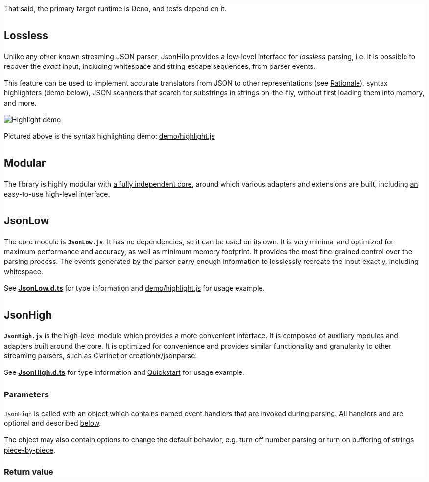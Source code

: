 That said, the primary target runtime is Deno, and tests depend on it.

## Lossless

Unlike any other known streaming JSON parser, JsonHilo provides a [low-level](#jsonlow) interface for *lossless* parsing, i.e. it is possible to recover the *exact* input, including whitespace and string escape sequences, from parser events.

This feature can be used to implement accurate translators from JSON to other representations (see [Rationale](#rationale)), syntax highlighters (demo below), JSON scanners that search for substrings in strings on-the-fly, without first loading them into memory, and more.

<img src="highlight.gif" alt="Highlight demo" height="320" />

Pictured above is the syntax highlighting demo: [demo/highlight.js](demo/highlight.js)

## Modular

The library is highly modular with [a fully independent core](#jsonlow), around which various adapters and extensions are built, including [an easy-to-use high-level interface](#jsonhigh).

## JsonLow

The core module is [**`JsonLow.js`**](JsonLow.js). It has no dependencies, so it can be used on its own. It is very minimal and optimized for maximum performance and accuracy, as well as minimum memory footprint. It provides the most fine-grained control over the parsing process. The events generated by the parser carry enough information to losslessly recreate the input exactly, including whitespace.

See [**JsonLow.d.ts**](JsonLow.d.ts) for type information and [demo/highlight.js](demo/highlight.js) for usage example.



## JsonHigh

[**`JsonHigh.js`**](JsonHigh.js) is the high-level module which provides a more convenient interface. It is composed of auxiliary modules and adapters built around the core. It is optimized for convenience and provides similar functionality and granularity to other streaming parsers, such as [Clarinet](https://github.com/dscape/clarinet) or [creationix/jsonparse](https://github.com/creationix/jsonparse).

See [**JsonHigh.d.ts**](JsonHigh.d.ts) for type information and [Quickstart](#quickstart) for usage example.

### Parameters

`JsonHigh` is called with an object which contains named event handlers that are invoked during parsing. All handlers and are optional and described [below](#basic-events).

The object may also contain [options](#options) to change the default behavior, e.g. [turn off number parsing](#parseNumbers) or turn on [buffering of strings piece-by-piece](#maxStringBufferLength).

### Return value
